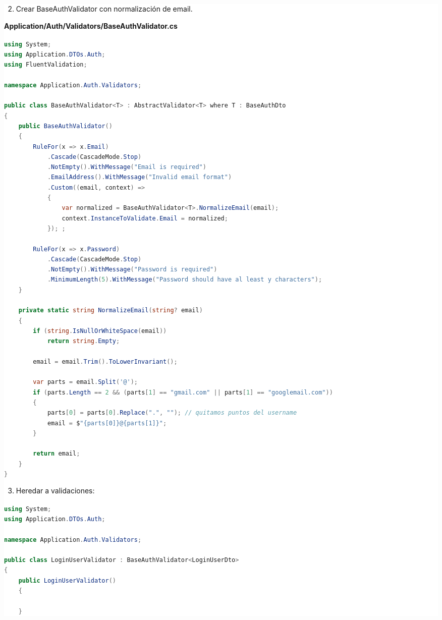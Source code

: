 2. Crear BaseAuthValidator con normalización de email.

__Application/Auth/Validators/BaseAuthValidator.cs__
```c#
using System;
using Application.DTOs.Auth;
using FluentValidation;

namespace Application.Auth.Validators;

public class BaseAuthValidator<T> : AbstractValidator<T> where T : BaseAuthDto
{
    public BaseAuthValidator()
    {
        RuleFor(x => x.Email)
            .Cascade(CascadeMode.Stop)
            .NotEmpty().WithMessage("Email is required")
            .EmailAddress().WithMessage("Invalid email format")
            .Custom((email, context) =>
            {
                var normalized = BaseAuthValidator<T>.NormalizeEmail(email);
                context.InstanceToValidate.Email = normalized;
            }); ;

        RuleFor(x => x.Password)
            .Cascade(CascadeMode.Stop)
            .NotEmpty().WithMessage("Password is required")
            .MinimumLength(5).WithMessage("Password should have al least y characters");
    }

    private static string NormalizeEmail(string? email)
    {
        if (string.IsNullOrWhiteSpace(email))
            return string.Empty;

        email = email.Trim().ToLowerInvariant();

        var parts = email.Split('@');
        if (parts.Length == 2 && (parts[1] == "gmail.com" || parts[1] == "googlemail.com"))
        {
            parts[0] = parts[0].Replace(".", ""); // quitamos puntos del username
            email = $"{parts[0]}@{parts[1]}";
        }

        return email;
    }
}

```

3. Heredar a validaciones:

```c#
using System;
using Application.DTOs.Auth;

namespace Application.Auth.Validators;

public class LoginUserValidator : BaseAuthValidator<LoginUserDto>
{
    public LoginUserValidator()
    {

    }

```